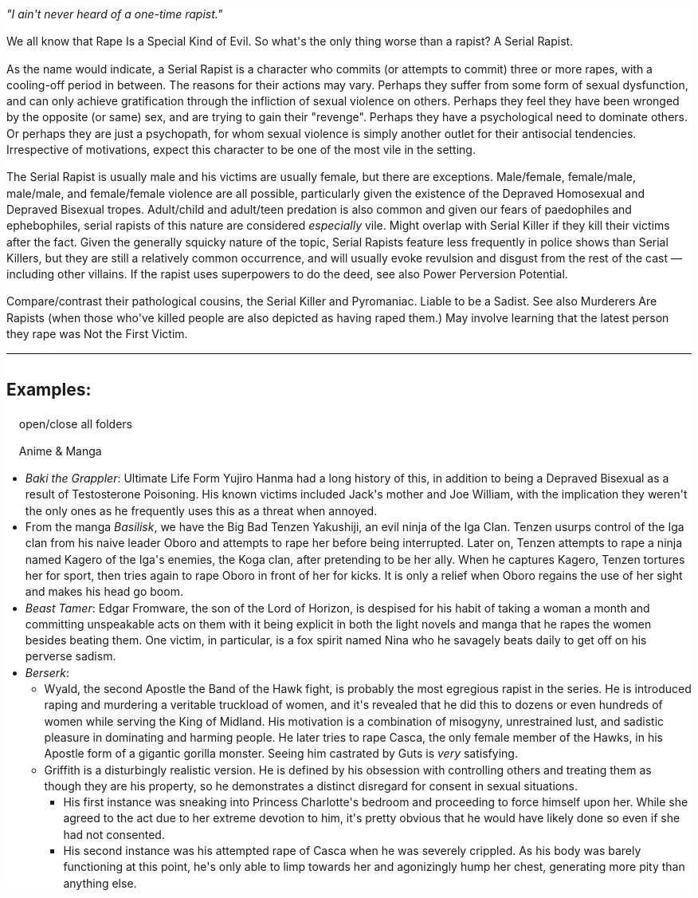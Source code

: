 _"I ain't never heard of a one-time rapist."_

We all know that Rape Is a Special Kind of Evil. So what's the only thing worse than a rapist? A Serial Rapist.

As the name would indicate, a Serial Rapist is a character who commits (or attempts to commit) three or more rapes, with a cooling-off period in between. The reasons for their actions may vary. Perhaps they suffer from some form of sexual dysfunction, and can only achieve gratification through the infliction of sexual violence on others. Perhaps they feel they have been wronged by the opposite (or same) sex, and are trying to gain their "revenge". Perhaps they have a psychological need to dominate others. Or perhaps they are just a psychopath, for whom sexual violence is simply another outlet for their antisocial tendencies. Irrespective of motivations, expect this character to be one of the most vile in the setting.

The Serial Rapist is usually male and his victims are usually female, but there are exceptions. Male/female, female/male, male/male, and female/female violence are all possible, particularly given the existence of the Depraved Homosexual and Depraved Bisexual tropes. Adult/child and adult/teen predation is also common and given our fears of paedophiles and ephebophiles, serial rapists of this nature are considered _especially_ vile. Might overlap with Serial Killer if they kill their victims after the fact. Given the generally squicky nature of the topic, Serial Rapists feature less frequently in police shows than Serial Killers, but they are still a relatively common occurrence, and will usually evoke revulsion and disgust from the rest of the cast — including other villains. If the rapist uses superpowers to do the deed, see also Power Perversion Potential.

Compare/contrast their pathological cousins, the Serial Killer and Pyromaniac. Liable to be a Sadist. See also Murderers Are Rapists (when those who've killed people are also depicted as having raped them.) May involve learning that the latest person they rape was Not the First Victim.

___

## Examples:

    open/close all folders 

    Anime & Manga 

-   _Baki the Grappler_: Ultimate Life Form Yujiro Hanma had a long history of this, in addition to being a Depraved Bisexual as a result of Testosterone Poisoning. His known victims included Jack's mother and Joe William, with the implication they weren't the only ones as he frequently uses this as a threat when annoyed.
-   From the manga _Basilisk_, we have the Big Bad Tenzen Yakushiji, an evil ninja of the Iga Clan. Tenzen usurps control of the Iga clan from his naive leader Oboro and attempts to rape her before being interrupted. Later on, Tenzen attempts to rape a ninja named Kagero of the Iga's enemies, the Koga clan, after pretending to be her ally. When he captures Kagero, Tenzen tortures her for sport, then tries again to rape Oboro in front of her for kicks. It is only a relief when Oboro regains the use of her sight and makes his head go boom.
-   _Beast Tamer_: Edgar Fromware, the son of the Lord of Horizon, is despised for his habit of taking a woman a month and committing unspeakable acts on them with it being explicit in both the light novels and manga that he rapes the women besides beating them. One victim, in particular, is a fox spirit named Nina who he savagely beats daily to get off on his perverse sadism.
-   _Berserk_:
    -   Wyald, the second Apostle the Band of the Hawk fight, is probably the most egregious rapist in the series. He is introduced raping and murdering a veritable truckload of women, and it's revealed that he did this to dozens or even hundreds of women while serving the King of Midland. His motivation is a combination of misogyny, unrestrained lust, and sadistic pleasure in dominating and harming people. He later tries to rape Casca, the only female member of the Hawks, in his Apostle form of a gigantic gorilla monster. Seeing him castrated by Guts is _very_ satisfying.
    -   Griffith is a disturbingly realistic version. He is defined by his obsession with controlling others and treating them as though they are his property, so he demonstrates a distinct disregard for consent in sexual situations.
        -   His first instance was sneaking into Princess Charlotte's bedroom and proceeding to force himself upon her. While she agreed to the act due to her extreme devotion to him, it's pretty obvious that he would have likely done so even if she had not consented.
        -   His second instance was his attempted rape of Casca when he was severely crippled. As his body was barely functioning at this point, he's only able to limp towards her and agonizingly hump her chest, generating more pity than anything else.